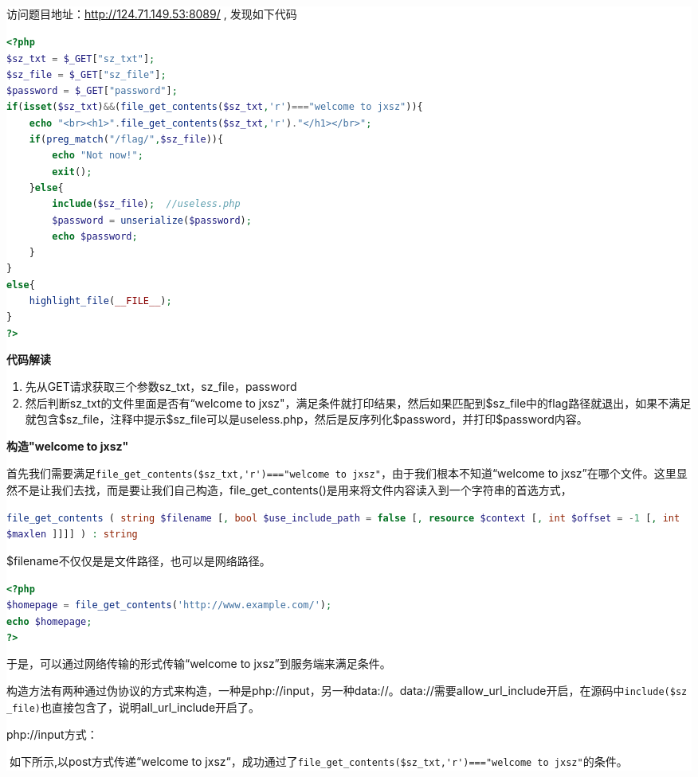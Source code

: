 访问题目地址：http://124.71.149.53:8089/  , 发现如下代码

```php
<?php  
$sz_txt = $_GET["sz_txt"];
$sz_file = $_GET["sz_file"];
$password = $_GET["password"];
if(isset($sz_txt)&&(file_get_contents($sz_txt,'r')==="welcome to jxsz")){
    echo "<br><h1>".file_get_contents($sz_txt,'r')."</h1></br>";
    if(preg_match("/flag/",$sz_file)){
        echo "Not now!";
        exit(); 
    }else{
        include($sz_file);  //useless.php
        $password = unserialize($password);
        echo $password;
    }
}
else{
    highlight_file(__FILE__);
}
?>
```

**代码解读**

1. 先从GET请求获取三个参数sz_txt，sz_file，password
2. 然后判断sz_txt的文件里面是否有“welcome to jxsz"，满足条件就打印结果，然后如果匹配到$sz_file中的flag路径就退出，如果不满足就包含\$sz_file，注释中提示\$sz_file可以是useless.php，然后是反序列化\$password，并打印\$password内容。



**构造"welcome to jxsz"**

首先我们需要满足`file_get_contents($sz_txt,'r')==="welcome to jxsz"`，由于我们根本不知道“welcome to jxsz”在哪个文件。这里显然不是让我们去找，而是要让我们自己构造，file_get_contents()是用来将文件内容读入到一个字符串的首选方式，

```php
file_get_contents ( string $filename [, bool $use_include_path = false [, resource $context [, int $offset = -1 [, int $maxlen ]]]] ) : string
```

$filename不仅仅是是文件路径，也可以是网络路径。

```php
<?php
$homepage = file_get_contents('http://www.example.com/');
echo $homepage;
?>
```

于是，可以通过网络传输的形式传输“welcome to jxsz”到服务端来满足条件。

构造方法有两种通过伪协议的方式来构造，一种是php://input，另一种data://。data://需要allow_url_include开启，在源码中`include($sz_file)`也直接包含了，说明all_url_include开启了。

php://input方式：

​	如下所示,以post方式传递“welcome to jxsz“，成功通过了`file_get_contents($sz_txt,'r')==="welcome to jxsz"`的条件。
